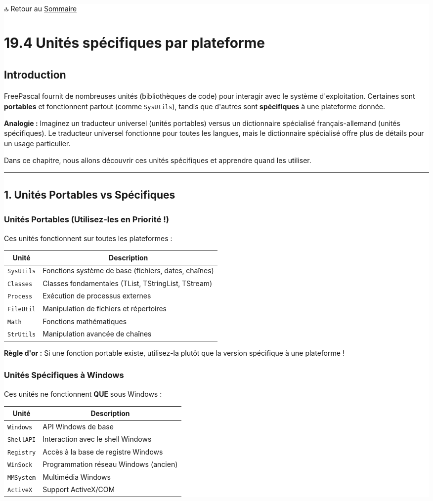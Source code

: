 🔝 Retour au [Sommaire](/SOMMAIRE.md)

# 19.4 Unités spécifiques par plateforme

## Introduction

FreePascal fournit de nombreuses unités (bibliothèques de code) pour interagir avec le système d'exploitation. Certaines sont **portables** et fonctionnent partout (comme `SysUtils`), tandis que d'autres sont **spécifiques** à une plateforme donnée.

**Analogie :** Imaginez un traducteur universel (unités portables) versus un dictionnaire spécialisé français-allemand (unités spécifiques). Le traducteur universel fonctionne pour toutes les langues, mais le dictionnaire spécialisé offre plus de détails pour un usage particulier.

Dans ce chapitre, nous allons découvrir ces unités spécifiques et apprendre quand les utiliser.

---

## 1. Unités Portables vs Spécifiques

### Unités Portables (Utilisez-les en Priorité !)

Ces unités fonctionnent sur toutes les plateformes :

| Unité | Description |
|-------|-------------|
| `SysUtils` | Fonctions système de base (fichiers, dates, chaînes) |
| `Classes` | Classes fondamentales (TList, TStringList, TStream) |
| `Process` | Exécution de processus externes |
| `FileUtil` | Manipulation de fichiers et répertoires |
| `Math` | Fonctions mathématiques |
| `StrUtils` | Manipulation avancée de chaînes |

**Règle d'or :** Si une fonction portable existe, utilisez-la plutôt que la version spécifique à une plateforme !

### Unités Spécifiques à Windows

Ces unités ne fonctionnent **QUE** sous Windows :

| Unité | Description |
|-------|-------------|
| `Windows` | API Windows de base |
| `ShellAPI` | Interaction avec le shell Windows |
| `Registry` | Accès à la base de registre Windows |
| `WinSock` | Programmation réseau Windows (ancien) |
| `MMSystem` | Multimédia Windows |
| `ActiveX` | Support ActiveX/COM |
